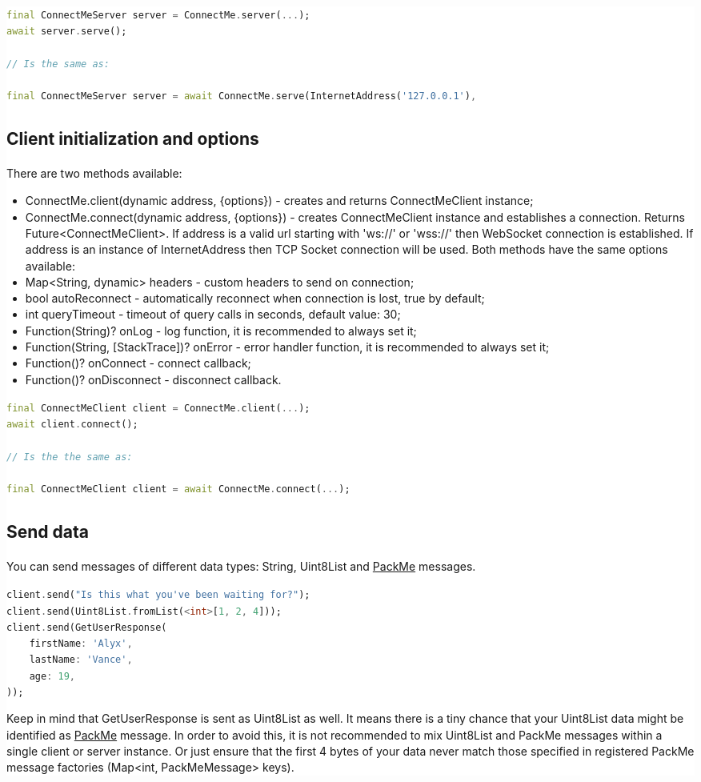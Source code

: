 ```dart
final ConnectMeServer server = ConnectMe.server(...);
await server.serve();

// Is the same as:

final ConnectMeServer server = await ConnectMe.serve(InternetAddress('127.0.0.1'),
```

## Client initialization and options
There are two methods available:
* ConnectMe.client(dynamic address, {options}) - creates and returns ConnectMeClient instance;
* ConnectMe.connect(dynamic address, {options}) - creates ConnectMeClient instance and establishes a connection. Returns Future\<ConnectMeClient>.
If address is a valid url starting with 'ws://' or 'wss://' then WebSocket connection is established. If address is an instance of InternetAddress then TCP Socket connection will be used.
Both methods have the same options available:
* Map\<String, dynamic> headers - custom headers to send on connection;
* bool autoReconnect - automatically reconnect when connection is lost, true by default;
* int queryTimeout - timeout of query calls in seconds, default value: 30;
* Function(String)? onLog - log function, it is recommended to always set it;
* Function(String, \[StackTrace])? onError - error handler function, it is recommended to always set it;
* Function()? onConnect - connect callback;
* Function()? onDisconnect - disconnect callback.
```dart
final ConnectMeClient client = ConnectMe.client(...);
await client.connect();

// Is the the same as:

final ConnectMeClient client = await ConnectMe.connect(...);
```

## Send data
You can send messages of different data types: String, Uint8List and [PackMe](https://pub.dev/packages/packme) messages.
```dart
client.send("Is this what you've been waiting for?");
client.send(Uint8List.fromList(<int>[1, 2, 4]));
client.send(GetUserResponse(
    firstName: 'Alyx',
    lastName: 'Vance',
    age: 19,
));
```
Keep in mind that GetUserResponse is sent as Uint8List as well. It means there is a tiny chance that your Uint8List data might be identified as [PackMe](https://pub.dev/packages/packme) message. In order to avoid this, it is not recommended to mix Uint8List and PackMe messages within a single client or server instance. Or just ensure that the first 4 bytes of your data never match those specified in registered PackMe message factories (Map<int, PackMeMessage> keys). 
